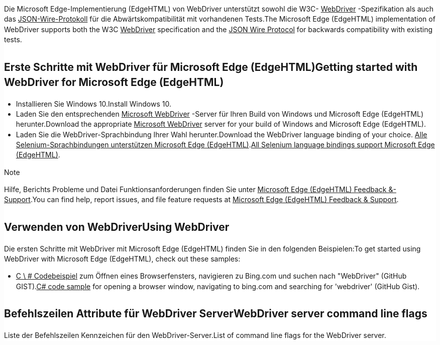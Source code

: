 <span data-ttu-id="2f925-110">Die Microsoft Edge-Implementierung (EdgeHTML) von WebDriver unterstützt sowohl die W3C- [WebDriver](https://www.w3.org/TR/webdriver/) -Spezifikation als auch das [JSON-Wire-Protokoll](https://github.com/SeleniumHQ/selenium/wiki/JsonWireProtocol) für die Abwärtskompatibilität mit vorhandenen Tests.</span><span class="sxs-lookup"><span data-stu-id="2f925-110">The Microsoft Edge (EdgeHTML) implementation of WebDriver supports both the W3C [WebDriver](https://www.w3.org/TR/webdriver/) specification and the [JSON Wire Protocol](https://github.com/SeleniumHQ/selenium/wiki/JsonWireProtocol) for backwards compatibility with existing tests.</span></span>

## <span data-ttu-id="2f925-111">Erste Schritte mit WebDriver für Microsoft Edge (EdgeHTML)</span><span class="sxs-lookup"><span data-stu-id="2f925-111">Getting started with WebDriver for Microsoft Edge (EdgeHTML)</span></span>
* <span data-ttu-id="2f925-112">Installieren Sie Windows 10.</span><span class="sxs-lookup"><span data-stu-id="2f925-112">Install Windows 10.</span></span>
* <span data-ttu-id="2f925-113">Laden Sie den entsprechenden [Microsoft WebDriver](https://developer.microsoft.com/microsoft-edge/tools/webdriver/) -Server für Ihren Build von Windows und Microsoft Edge (EdgeHTML) herunter.</span><span class="sxs-lookup"><span data-stu-id="2f925-113">Download the appropriate [Microsoft WebDriver](https://developer.microsoft.com/microsoft-edge/tools/webdriver/) server for your build of Windows and Microsoft Edge (EdgeHTML).</span></span>
* <span data-ttu-id="2f925-114">Laden Sie die WebDriver-Sprachbindung Ihrer Wahl herunter.</span><span class="sxs-lookup"><span data-stu-id="2f925-114">Download the WebDriver language binding of your choice.</span></span> <span data-ttu-id="2f925-115">[Alle Selenium-Sprachbindungen unterstützen Microsoft Edge (EdgeHTML)](https://docs.seleniumhq.org/download/).</span><span class="sxs-lookup"><span data-stu-id="2f925-115">[All Selenium language bindings support Microsoft Edge (EdgeHTML)](https://docs.seleniumhq.org/download/).</span></span>

> [!NOTE]
> <span data-ttu-id="2f925-116">Hilfe, Berichts Probleme und Datei Funktionsanforderungen finden Sie unter [Microsoft Edge (EdgeHTML) Feedback &-Support](https://developer.microsoft.com/microsoft-edge/support/).</span><span class="sxs-lookup"><span data-stu-id="2f925-116">You can find help, report issues, and file feature requests at [Microsoft Edge (EdgeHTML) Feedback & Support](https://developer.microsoft.com/microsoft-edge/support/).</span></span>


## <span data-ttu-id="2f925-117">Verwenden von WebDriver</span><span class="sxs-lookup"><span data-stu-id="2f925-117">Using WebDriver</span></span>
<span data-ttu-id="2f925-118">Die ersten Schritte mit WebDriver mit Microsoft Edge (EdgeHTML) finden Sie in den folgenden Beispielen:</span><span class="sxs-lookup"><span data-stu-id="2f925-118">To get started using WebDriver with Microsoft Edge (EdgeHTML), check out these samples:</span></span>

* <span data-ttu-id="2f925-119">[C \ # Codebeispiel](https://gist.github.com/InstyleVII/baf25274c55e891076d5#file-webdriver-cs) zum Öffnen eines Browserfensters, navigieren zu Bing.com und suchen nach "WebDriver" (GitHub GIST).</span><span class="sxs-lookup"><span data-stu-id="2f925-119">[C\# code sample](https://gist.github.com/InstyleVII/baf25274c55e891076d5#file-webdriver-cs) for opening a browser window, navigating to bing.com and searching for 'webdriver' (GitHub Gist).</span></span>

## <span data-ttu-id="2f925-120">Befehlszeilen Attribute für WebDriver Server</span><span class="sxs-lookup"><span data-stu-id="2f925-120">WebDriver server command line flags</span></span>
<span data-ttu-id="2f925-121">Liste der Befehlszeilen Kennzeichen für den WebDriver-Server.</span><span class="sxs-lookup"><span data-stu-id="2f925-121">List of command line flags for the WebDriver server.</span></span>
